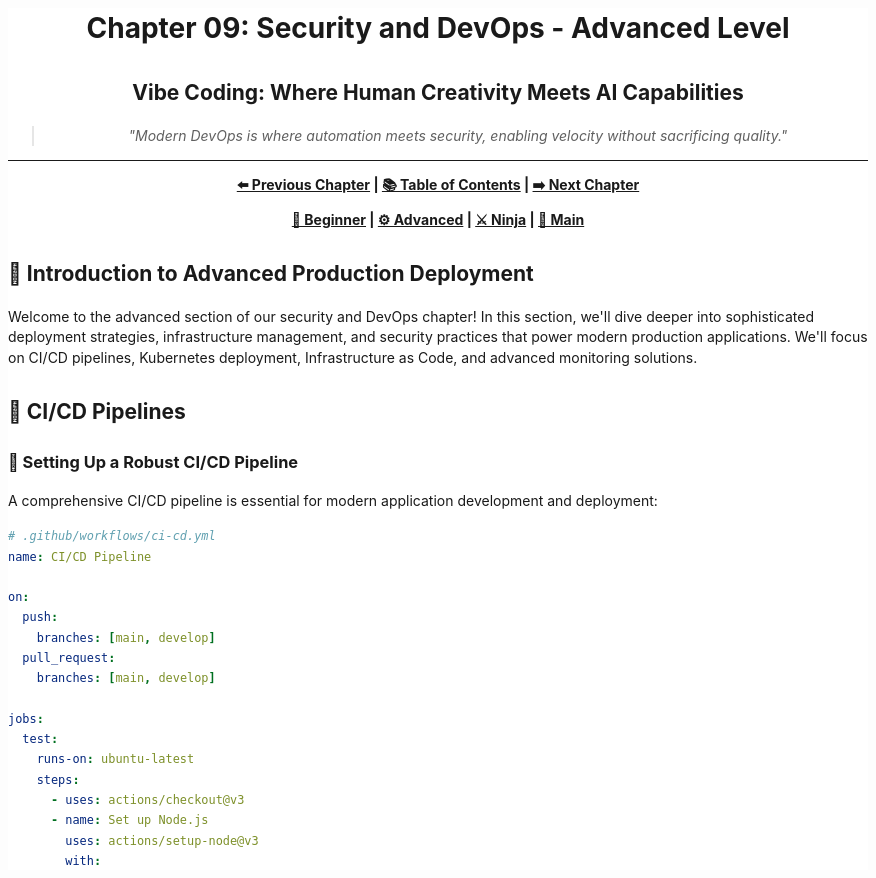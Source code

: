 <div align="center">

# Chapter 09: Security and DevOps - Advanced Level

</div>

<div align="center">

## Vibe Coding: Where Human Creativity Meets AI Capabilities

</div>

<div align="center">

> *"Modern DevOps is where automation meets security, enabling velocity without sacrificing quality."*

</div>

---

<div align="center">

**[⬅️ Previous Chapter](../Chapter_08_Advanced_Machine_Learning/Chapter_08_Main.md) | [📚 Table of Contents](../README.md) | [➡️ Next Chapter](../README.md)**

</div>

<div align="center">

**[🔰 Beginner](./Chapter_09_Beginner.md) | [⚙️ Advanced](./Chapter_09_Advanced.md) | [⚔️ Ninja](./Chapter_09_Ninja.md) | [📝 Main](./Chapter_09_Main.md)**

</div>

## 🔷 Introduction to Advanced Production Deployment

Welcome to the advanced section of our security and DevOps chapter! In this section, we'll dive deeper into sophisticated deployment strategies, infrastructure management, and security practices that power modern production applications. We'll focus on CI/CD pipelines, Kubernetes deployment, Infrastructure as Code, and advanced monitoring solutions.

## 🔷 CI/CD Pipelines

### 🔹 Setting Up a Robust CI/CD Pipeline

A comprehensive CI/CD pipeline is essential for modern application development and deployment:

```yaml
# .github/workflows/ci-cd.yml
name: CI/CD Pipeline

on:
  push:
    branches: [main, develop]
  pull_request:
    branches: [main, develop]

jobs:
  test:
    runs-on: ubuntu-latest
    steps:
      - uses: actions/checkout@v3
      - name: Set up Node.js
        uses: actions/setup-node@v3
        with:
```